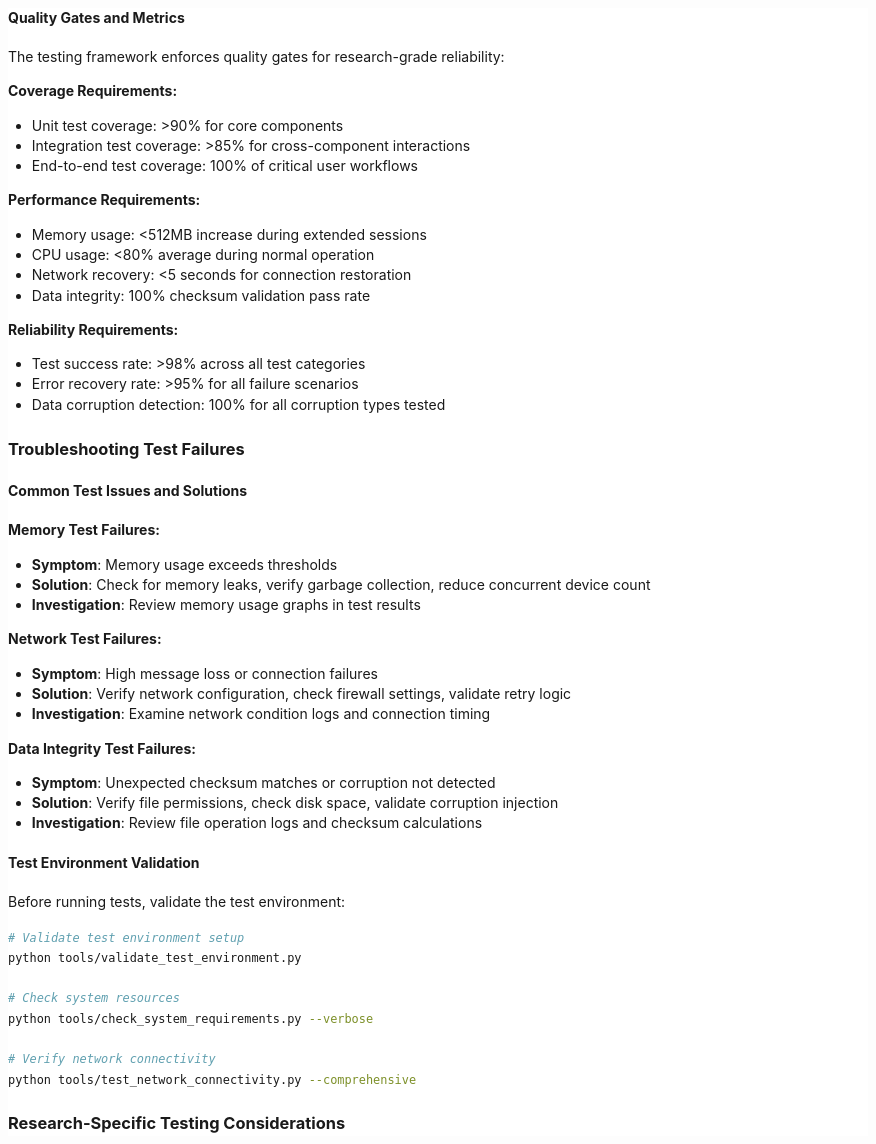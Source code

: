 #### Quality Gates and Metrics

The testing framework enforces quality gates for research-grade reliability:

**Coverage Requirements:**
- Unit test coverage: >90% for core components
- Integration test coverage: >85% for cross-component interactions
- End-to-end test coverage: 100% of critical user workflows

**Performance Requirements:**
- Memory usage: <512MB increase during extended sessions
- CPU usage: <80% average during normal operation
- Network recovery: <5 seconds for connection restoration
- Data integrity: 100% checksum validation pass rate

**Reliability Requirements:**
- Test success rate: >98% across all test categories
- Error recovery rate: >95% for all failure scenarios
- Data corruption detection: 100% for all corruption types tested

### Troubleshooting Test Failures

#### Common Test Issues and Solutions

**Memory Test Failures:**
- **Symptom**: Memory usage exceeds thresholds
- **Solution**: Check for memory leaks, verify garbage collection, reduce concurrent device count
- **Investigation**: Review memory usage graphs in test results

**Network Test Failures:**
- **Symptom**: High message loss or connection failures
- **Solution**: Verify network configuration, check firewall settings, validate retry logic
- **Investigation**: Examine network condition logs and connection timing

**Data Integrity Test Failures:**
- **Symptom**: Unexpected checksum matches or corruption not detected
- **Solution**: Verify file permissions, check disk space, validate corruption injection
- **Investigation**: Review file operation logs and checksum calculations

#### Test Environment Validation

Before running tests, validate the test environment:

```bash
# Validate test environment setup
python tools/validate_test_environment.py

# Check system resources
python tools/check_system_requirements.py --verbose

# Verify network connectivity
python tools/test_network_connectivity.py --comprehensive
```

### Research-Specific Testing Considerations
